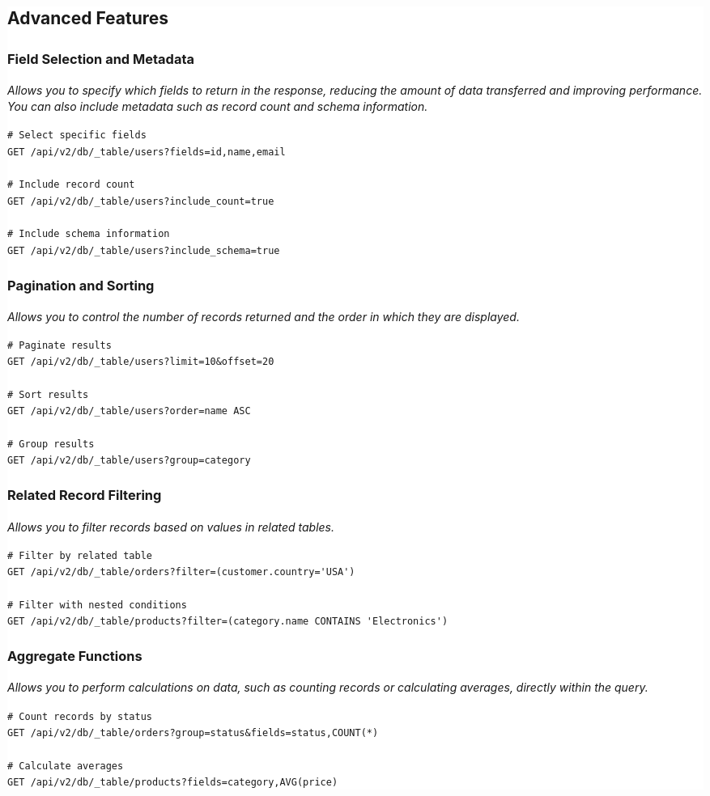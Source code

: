 ## Advanced Features

### Field Selection and Metadata
*Allows you to specify which fields to return in the response, reducing the amount of data transferred and improving performance. You can also include metadata such as record count and schema information.*
```http
# Select specific fields
GET /api/v2/db/_table/users?fields=id,name,email

# Include record count
GET /api/v2/db/_table/users?include_count=true

# Include schema information
GET /api/v2/db/_table/users?include_schema=true
```

### Pagination and Sorting
*Allows you to control the number of records returned and the order in which they are displayed.*
```http
# Paginate results
GET /api/v2/db/_table/users?limit=10&offset=20

# Sort results
GET /api/v2/db/_table/users?order=name ASC

# Group results
GET /api/v2/db/_table/users?group=category
```

### Related Record Filtering
*Allows you to filter records based on values in related tables.*
```http
# Filter by related table
GET /api/v2/db/_table/orders?filter=(customer.country='USA')

# Filter with nested conditions
GET /api/v2/db/_table/products?filter=(category.name CONTAINS 'Electronics')
```

### Aggregate Functions
*Allows you to perform calculations on data, such as counting records or calculating averages, directly within the query.*
```http
# Count records by status
GET /api/v2/db/_table/orders?group=status&fields=status,COUNT(*)

# Calculate averages
GET /api/v2/db/_table/products?fields=category,AVG(price)
```
